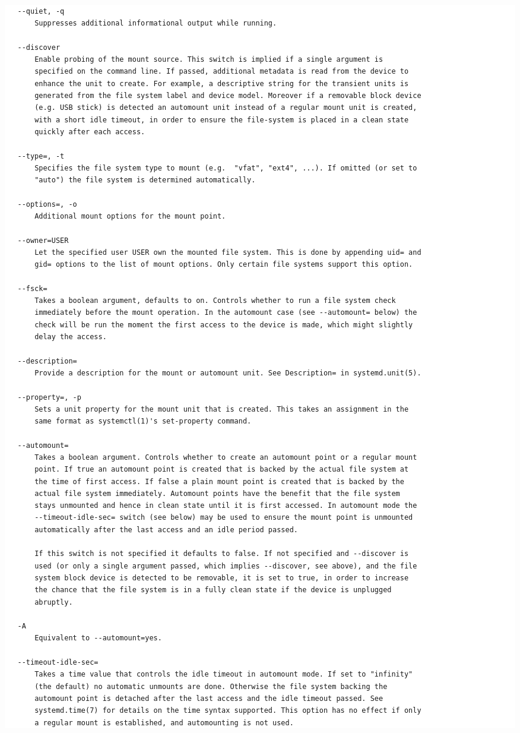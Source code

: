        --quiet, -q
           Suppresses additional informational output while running.

       --discover
           Enable probing of the mount source. This switch is implied if a single argument is
           specified on the command line. If passed, additional metadata is read from the device to
           enhance the unit to create. For example, a descriptive string for the transient units is
           generated from the file system label and device model. Moreover if a removable block device
           (e.g. USB stick) is detected an automount unit instead of a regular mount unit is created,
           with a short idle timeout, in order to ensure the file-system is placed in a clean state
           quickly after each access.

       --type=, -t
           Specifies the file system type to mount (e.g.  "vfat", "ext4", ...). If omitted (or set to
           "auto") the file system is determined automatically.

       --options=, -o
           Additional mount options for the mount point.

       --owner=USER
           Let the specified user USER own the mounted file system. This is done by appending uid= and
           gid= options to the list of mount options. Only certain file systems support this option.

       --fsck=
           Takes a boolean argument, defaults to on. Controls whether to run a file system check
           immediately before the mount operation. In the automount case (see --automount= below) the
           check will be run the moment the first access to the device is made, which might slightly
           delay the access.

       --description=
           Provide a description for the mount or automount unit. See Description= in systemd.unit(5).

       --property=, -p
           Sets a unit property for the mount unit that is created. This takes an assignment in the
           same format as systemctl(1)'s set-property command.

       --automount=
           Takes a boolean argument. Controls whether to create an automount point or a regular mount
           point. If true an automount point is created that is backed by the actual file system at
           the time of first access. If false a plain mount point is created that is backed by the
           actual file system immediately. Automount points have the benefit that the file system
           stays unmounted and hence in clean state until it is first accessed. In automount mode the
           --timeout-idle-sec= switch (see below) may be used to ensure the mount point is unmounted
           automatically after the last access and an idle period passed.

           If this switch is not specified it defaults to false. If not specified and --discover is
           used (or only a single argument passed, which implies --discover, see above), and the file
           system block device is detected to be removable, it is set to true, in order to increase
           the chance that the file system is in a fully clean state if the device is unplugged
           abruptly.

       -A
           Equivalent to --automount=yes.

       --timeout-idle-sec=
           Takes a time value that controls the idle timeout in automount mode. If set to "infinity"
           (the default) no automatic unmounts are done. Otherwise the file system backing the
           automount point is detached after the last access and the idle timeout passed. See
           systemd.time(7) for details on the time syntax supported. This option has no effect if only
           a regular mount is established, and automounting is not used.
